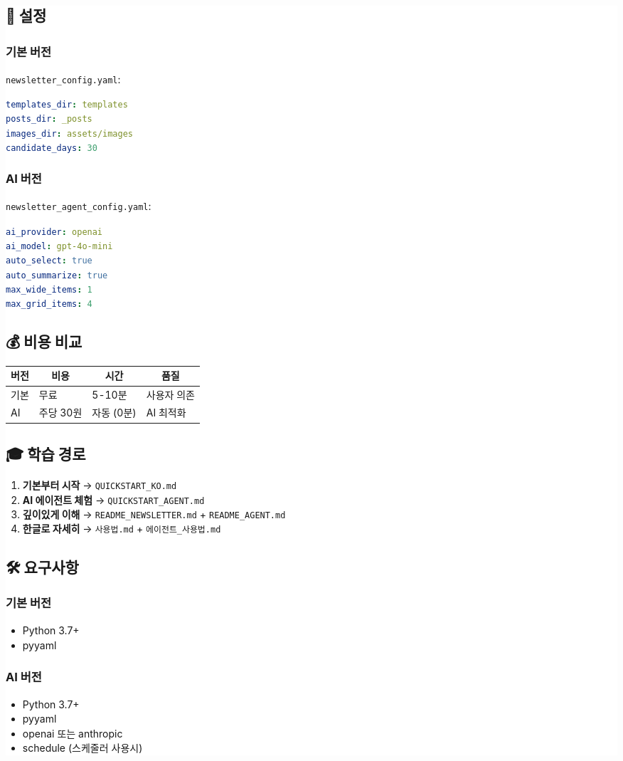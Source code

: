 ## 🔧 설정

### 기본 버전

`newsletter_config.yaml`:
```yaml
templates_dir: templates
posts_dir: _posts
images_dir: assets/images
candidate_days: 30
```

### AI 버전

`newsletter_agent_config.yaml`:
```yaml
ai_provider: openai
ai_model: gpt-4o-mini
auto_select: true
auto_summarize: true
max_wide_items: 1
max_grid_items: 4
```

## 💰 비용 비교

| 버전 | 비용 | 시간 | 품질 |
|-----|------|------|------|
| 기본 | 무료 | 5-10분 | 사용자 의존 |
| AI | 주당 30원 | 자동 (0분) | AI 최적화 |

## 🎓 학습 경로

1. **기본부터 시작** → `QUICKSTART_KO.md`
2. **AI 에이전트 체험** → `QUICKSTART_AGENT.md`
3. **깊이있게 이해** → `README_NEWSLETTER.md` + `README_AGENT.md`
4. **한글로 자세히** → `사용법.md` + `에이전트_사용법.md`

## 🛠️ 요구사항

### 기본 버전
- Python 3.7+
- pyyaml

### AI 버전
- Python 3.7+
- pyyaml
- openai 또는 anthropic
- schedule (스케줄러 사용시)
